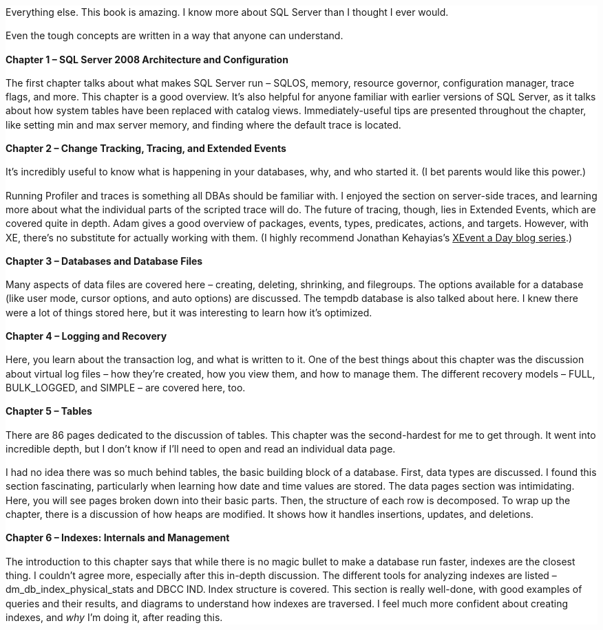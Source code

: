 Everything else. This book is amazing. I know more about SQL Server than I thought I ever would. 

Even the tough concepts are written in a way that anyone can understand. 

**Chapter 1 &#8211; SQL Server 2008 Architecture and Configuration** 

The first chapter talks about what makes SQL Server run &#8211; SQLOS, memory, resource governor, configuration manager, trace flags, and more. This chapter is a good overview. It&#8217;s also helpful for anyone familiar with earlier versions of SQL Server, as it talks about how system tables have been replaced with catalog views. Immediately-useful tips are presented throughout the chapter, like setting min and max server memory, and finding where the default trace is located. 

**Chapter 2 &#8211; Change Tracking, Tracing, and Extended Events** 

It&#8217;s incredibly useful to know what is happening in your databases, why, and who started it. (I bet parents would like this power.) 

Running Profiler and traces is something all DBAs should be familiar with. I enjoyed the section on server-side traces, and learning more about what the individual parts of the scripted trace will do. The future of tracing, though, lies in Extended Events, which are covered quite in depth. Adam gives a good overview of packages, events, types, predicates, actions, and targets. However, with XE, there&#8217;s no substitute for actually working with them. (I highly recommend Jonathan Kehayias&#8217;s [XEvent a Day blog series][13].) 

**Chapter 3 &#8211; Databases and Database Files** 

Many aspects of data files are covered here &#8211; creating, deleting, shrinking, and filegroups. The options available for a database (like user mode, cursor options, and auto options) are discussed. The tempdb database is also talked about here. I knew there were a lot of things stored here, but it was interesting to learn how it&#8217;s optimized. 

**Chapter 4 &#8211; Logging and Recovery** 

Here, you learn about the transaction log, and what is written to it. One of the best things about this chapter was the discussion about virtual log files &#8211; how they&#8217;re created, how you view them, and how to manage them. The different recovery models &#8211; FULL, BULK_LOGGED, and SIMPLE &#8211; are covered here, too. 

**Chapter 5 &#8211; Tables** 

There are 86 pages dedicated to the discussion of tables. This chapter was the second-hardest for me to get through. It went into incredible depth, but I don&#8217;t know if I&#8217;ll need to open and read an individual data page. 

I had no idea there was so much behind tables, the basic building block of a database. First, data types are discussed. I found this section fascinating, particularly when learning how date and time values are stored. The data pages section was intimidating. Here, you will see pages broken down into their basic parts. Then, the structure of each row is decomposed. To wrap up the chapter, there is a discussion of how heaps are modified. It shows how it handles insertions, updates, and deletions. 

**Chapter 6 &#8211; Indexes: Internals and Management** 

The introduction to this chapter says that while there is no magic bullet to make a database run faster, indexes are the closest thing. I couldn&#8217;t agree more, especially after this in-depth discussion. The different tools for analyzing indexes are listed &#8211; dm\_db\_index\_physical\_stats and DBCC IND. Index structure is covered. This section is really well-done, with good examples of queries and their results, and diagrams to understand how indexes are traversed. I feel much more confident about creating indexes, and _why_ I&#8217;m doing it, after reading this. 


 [1]: http://www.microsoft.com/learning/en/us/book.aspx?ID=12967&locale=en-us
 [2]: http://sqlblog.com/blogs/kalen_delaney/
 [3]: https://twitter.com/#!/sqlqueen
 [4]: http://www.sqlskills.com/blogs/paul/
 [5]: https://twitter.com/#!/PaulRandal
 [6]: http://www.sqlskills.com/blogs/kimberly/
 [7]: https://twitter.com/#!/KimberlyLTripp
 [8]: http://blogs.msdn.com/b/conor_cunningham_msft/
 [9]: http://sqlblog.com/blogs/adam_machanic/
 [10]: https://twitter.com/#!/AdamMachanic
 [11]: http://www.benjaminnevarez.com/
 [12]: https://twitter.com/#!/BenjaminNevarez
 [13]: http://sqlblog.com/blogs/jonathan_kehayias/archive/tags/XEvent+A+Day/default.aspx